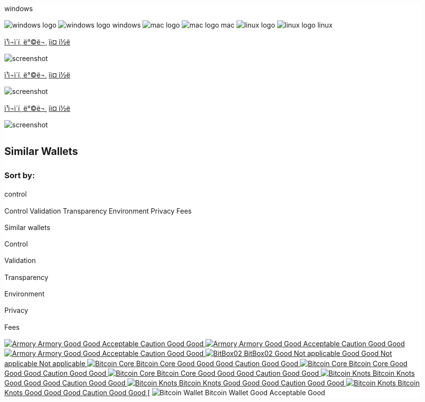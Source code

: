windows

![windows logo](/img/os/wallet_menu_windows.svg) ![windows
logo](/img/os/wallet_menu_windows_bright.svg) windows  ![mac
logo](/img/os/wallet_menu_mac.svg) ![mac
logo](/img/os/wallet_menu_mac_bright.svg) mac  ![linux
logo](/img/os/wallet_menu_linux.svg) ![linux
logo](/img/os/wallet_menu_linux_bright.svg) linux

[ì¹ì¬ì´í¸ ë°©ë¬¸](https://specter.solutions/) [ ìì¤
ì½ë](https://github.com/cryptoadvance/specter-desktop)

![screenshot](/img/screenshots/specterdesktop.png)

[ì¹ì¬ì´í¸ ë°©ë¬¸](https://specter.solutions/) [ ìì¤
ì½ë](https://github.com/cryptoadvance/specter-desktop)

![screenshot](/img/screenshots/specterdesktop.png)

[ì¹ì¬ì´í¸ ë°©ë¬¸](https://specter.solutions/) [ ìì¤
ì½ë](https://github.com/cryptoadvance/specter-desktop)

![screenshot](/img/screenshots/specterdesktop.png)

## Similar Wallets

### Sort by:

control

Control Validation Transparency Environment Privacy Fees

Similar wallets

Control

Validation

Transparency

Environment

Privacy

Fees

[ ![Armory](/img/wallet/armory.png) Armory Good Good Acceptable Caution Good
Good ](/ko/wallets/desktop/windows/armory/) [
![Armory](/img/wallet/armory.png) Armory Good Good Acceptable Caution Good
Good ](/ko/wallets/desktop/mac/armory/) [ ![Armory](/img/wallet/armory.png)
Armory Good Good Acceptable Caution Good Good
](/ko/wallets/desktop/linux/armory/) [ ![BitBox02](/img/wallet/bitbox.png)
BitBox02 Good Not applicable Good Good Not applicable Not applicable
](/ko/wallets/hardware/bitbox/) [ ![Bitcoin Core](/img/wallet/bitcoincore.png)
Bitcoin Core Good Good Good Caution Good Good
](/ko/wallets/desktop/windows/bitcoincore/) [ ![Bitcoin
Core](/img/wallet/bitcoincore.png) Bitcoin Core Good Good Good Caution Good
Good ](/ko/wallets/desktop/mac/bitcoincore/) [ ![Bitcoin
Core](/img/wallet/bitcoincore.png) Bitcoin Core Good Good Good Caution Good
Good ](/ko/wallets/desktop/linux/bitcoincore/) [ ![Bitcoin
Knots](/img/wallet/bitcoinknots.png) Bitcoin Knots Good Good Good Caution Good
Good ](/ko/wallets/desktop/windows/bitcoinknots/) [ ![Bitcoin
Knots](/img/wallet/bitcoinknots.png) Bitcoin Knots Good Good Good Caution Good
Good ](/ko/wallets/desktop/mac/bitcoinknots/) [ ![Bitcoin
Knots](/img/wallet/bitcoinknots.png) Bitcoin Knots Good Good Good Caution Good
Good ](/ko/wallets/desktop/linux/bitcoinknots/) [ ![Bitcoin
Wallet](/img/wallet/bitcoinwallet.png) Bitcoin Wallet Good Acceptable Good